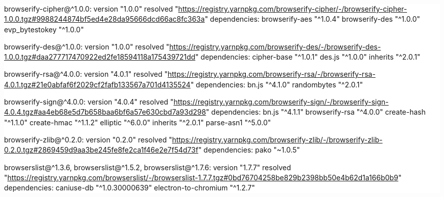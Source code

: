 browserify-cipher@^1.0.0:
  version "1.0.0"
  resolved "https://registry.yarnpkg.com/browserify-cipher/-/browserify-cipher-1.0.0.tgz#9988244874bf5ed4e28da95666dcd66ac8fc363a"
  dependencies:
    browserify-aes "^1.0.4"
    browserify-des "^1.0.0"
    evp_bytestokey "^1.0.0"

browserify-des@^1.0.0:
  version "1.0.0"
  resolved "https://registry.yarnpkg.com/browserify-des/-/browserify-des-1.0.0.tgz#daa277717470922ed2fe18594118a175439721dd"
  dependencies:
    cipher-base "^1.0.1"
    des.js "^1.0.0"
    inherits "^2.0.1"

browserify-rsa@^4.0.0:
  version "4.0.1"
  resolved "https://registry.yarnpkg.com/browserify-rsa/-/browserify-rsa-4.0.1.tgz#21e0abfaf6f2029cf2fafb133567a701d4135524"
  dependencies:
    bn.js "^4.1.0"
    randombytes "^2.0.1"

browserify-sign@^4.0.0:
  version "4.0.4"
  resolved "https://registry.yarnpkg.com/browserify-sign/-/browserify-sign-4.0.4.tgz#aa4eb68e5d7b658baa6bf6a57e630cbd7a93d298"
  dependencies:
    bn.js "^4.1.1"
    browserify-rsa "^4.0.0"
    create-hash "^1.1.0"
    create-hmac "^1.1.2"
    elliptic "^6.0.0"
    inherits "^2.0.1"
    parse-asn1 "^5.0.0"

browserify-zlib@^0.2.0:
  version "0.2.0"
  resolved "https://registry.yarnpkg.com/browserify-zlib/-/browserify-zlib-0.2.0.tgz#2869459d9aa3be245fe8fe2ca1f46e2e7f54d73f"
  dependencies:
    pako "~1.0.5"

browserslist@^1.3.6, browserslist@^1.5.2, browserslist@^1.7.6:
  version "1.7.7"
  resolved "https://registry.yarnpkg.com/browserslist/-/browserslist-1.7.7.tgz#0bd76704258be829b2398bb50e4b62d1a166b0b9"
  dependencies:
    caniuse-db "^1.0.30000639"
    electron-to-chromium "^1.2.7"
